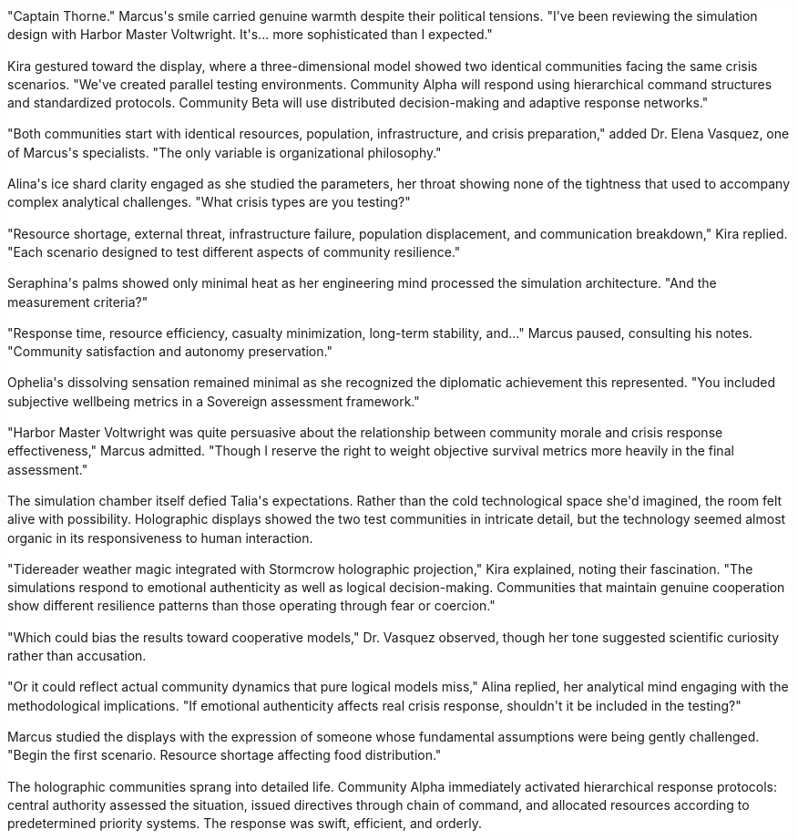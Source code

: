 "Captain Thorne." Marcus's smile carried genuine warmth despite their political tensions. "I've been reviewing the simulation design with Harbor Master Voltwright. It's... more sophisticated than I expected."

Kira gestured toward the display, where a three-dimensional model showed two identical communities facing the same crisis scenarios. "We've created parallel testing environments. Community Alpha will respond using hierarchical command structures and standardized protocols. Community Beta will use distributed decision-making and adaptive response networks."

"Both communities start with identical resources, population, infrastructure, and crisis preparation," added Dr. Elena Vasquez, one of Marcus's specialists. "The only variable is organizational philosophy."

Alina's ice shard clarity engaged as she studied the parameters, her throat showing none of the tightness that used to accompany complex analytical challenges. "What crisis types are you testing?"

"Resource shortage, external threat, infrastructure failure, population displacement, and communication breakdown," Kira replied. "Each scenario designed to test different aspects of community resilience."

Seraphina's palms showed only minimal heat as her engineering mind processed the simulation architecture. "And the measurement criteria?"

"Response time, resource efficiency, casualty minimization, long-term stability, and..." Marcus paused, consulting his notes. "Community satisfaction and autonomy preservation."

Ophelia's dissolving sensation remained minimal as she recognized the diplomatic achievement this represented. "You included subjective wellbeing metrics in a Sovereign assessment framework."

"Harbor Master Voltwright was quite persuasive about the relationship between community morale and crisis response effectiveness," Marcus admitted. "Though I reserve the right to weight objective survival metrics more heavily in the final assessment."

The simulation chamber itself defied Talia's expectations. Rather than the cold technological space she'd imagined, the room felt alive with possibility. Holographic displays showed the two test communities in intricate detail, but the technology seemed almost organic in its responsiveness to human interaction.

"Tidereader weather magic integrated with Stormcrow holographic projection," Kira explained, noting their fascination. "The simulations respond to emotional authenticity as well as logical decision-making. Communities that maintain genuine cooperation show different resilience patterns than those operating through fear or coercion."

"Which could bias the results toward cooperative models," Dr. Vasquez observed, though her tone suggested scientific curiosity rather than accusation.

"Or it could reflect actual community dynamics that pure logical models miss," Alina replied, her analytical mind engaging with the methodological implications. "If emotional authenticity affects real crisis response, shouldn't it be included in the testing?"

Marcus studied the displays with the expression of someone whose fundamental assumptions were being gently challenged. "Begin the first scenario. Resource shortage affecting food distribution."

The holographic communities sprang into detailed life. Community Alpha immediately activated hierarchical response protocols: central authority assessed the situation, issued directives through chain of command, and allocated resources according to predetermined priority systems. The response was swift, efficient, and orderly.
